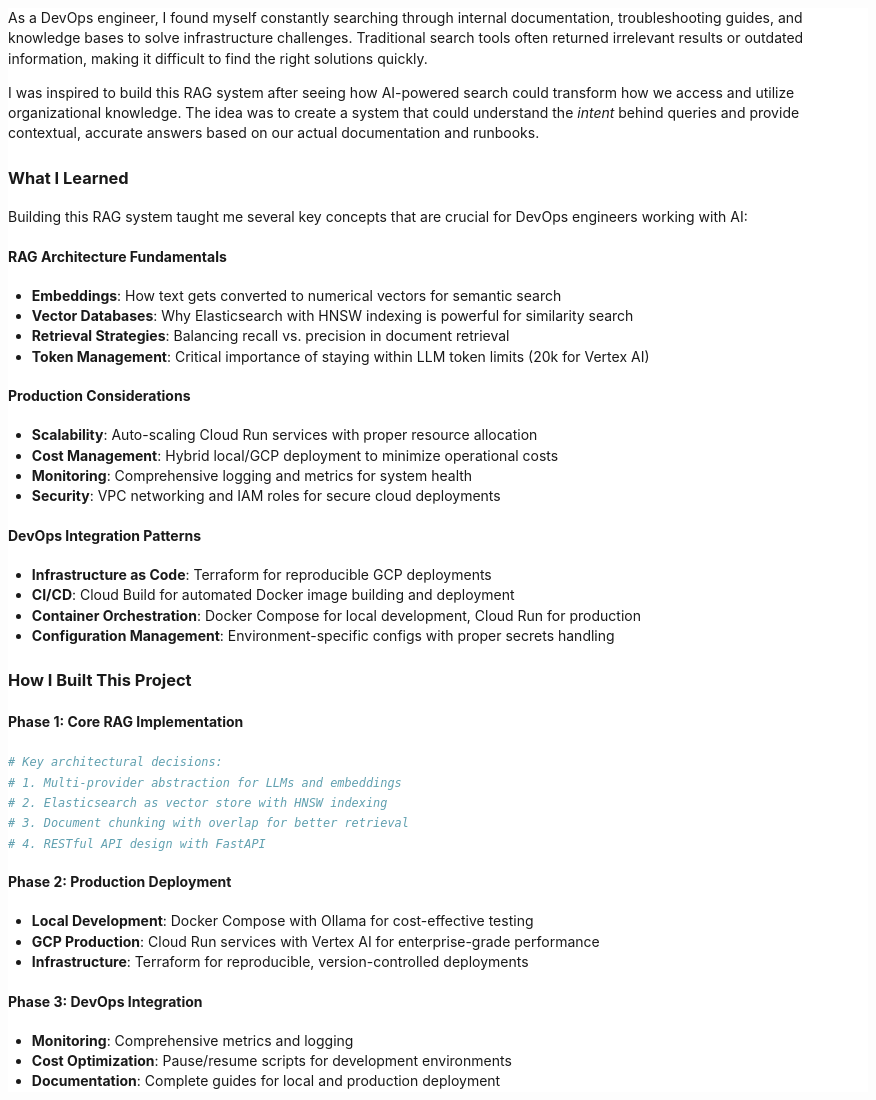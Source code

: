 As a DevOps engineer, I found myself constantly searching through internal documentation, troubleshooting guides, and knowledge bases to solve infrastructure challenges. Traditional search tools often returned irrelevant results or outdated information, making it difficult to find the right solutions quickly.

I was inspired to build this RAG system after seeing how AI-powered search could transform how we access and utilize organizational knowledge. The idea was to create a system that could understand the *intent* behind queries and provide contextual, accurate answers based on our actual documentation and runbooks.

### What I Learned

Building this RAG system taught me several key concepts that are crucial for DevOps engineers working with AI:

#### **RAG Architecture Fundamentals**
- **Embeddings**: How text gets converted to numerical vectors for semantic search
- **Vector Databases**: Why Elasticsearch with HNSW indexing is powerful for similarity search
- **Retrieval Strategies**: Balancing recall vs. precision in document retrieval
- **Token Management**: Critical importance of staying within LLM token limits (20k for Vertex AI)

#### **Production Considerations**
- **Scalability**: Auto-scaling Cloud Run services with proper resource allocation
- **Cost Management**: Hybrid local/GCP deployment to minimize operational costs
- **Monitoring**: Comprehensive logging and metrics for system health
- **Security**: VPC networking and IAM roles for secure cloud deployments

#### **DevOps Integration Patterns**
- **Infrastructure as Code**: Terraform for reproducible GCP deployments
- **CI/CD**: Cloud Build for automated Docker image building and deployment
- **Container Orchestration**: Docker Compose for local development, Cloud Run for production
- **Configuration Management**: Environment-specific configs with proper secrets handling

### How I Built This Project

#### **Phase 1: Core RAG Implementation**
```python
# Key architectural decisions:
# 1. Multi-provider abstraction for LLMs and embeddings
# 2. Elasticsearch as vector store with HNSW indexing
# 3. Document chunking with overlap for better retrieval
# 4. RESTful API design with FastAPI
```

#### **Phase 2: Production Deployment**
- **Local Development**: Docker Compose with Ollama for cost-effective testing
- **GCP Production**: Cloud Run services with Vertex AI for enterprise-grade performance
- **Infrastructure**: Terraform for reproducible, version-controlled deployments

#### **Phase 3: DevOps Integration**
- **Monitoring**: Comprehensive metrics and logging
- **Cost Optimization**: Pause/resume scripts for development environments
- **Documentation**: Complete guides for local and production deployment
